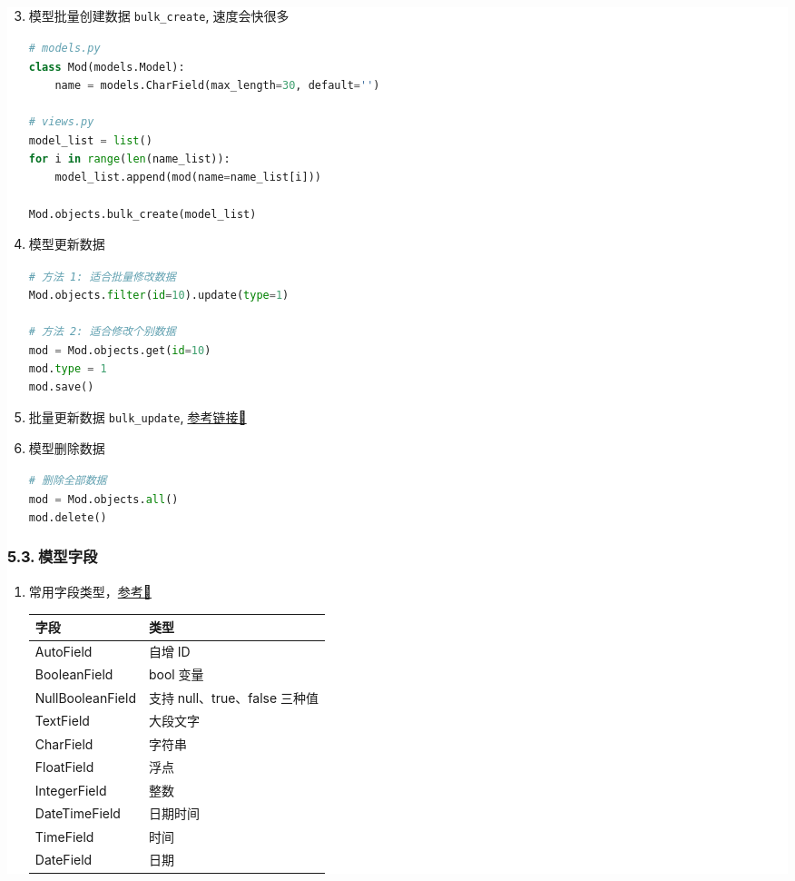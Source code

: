 3. 模型批量创建数据 `bulk_create`, 速度会快很多

    ```python
    # models.py
    class Mod(models.Model):
        name = models.CharField(max_length=30, default='')

    # views.py
    model_list = list()
    for i in range(len(name_list)):
        model_list.append(mod(name=name_list[i]))

    Mod.objects.bulk_create(model_list)
    ```

4. 模型更新数据

    ```python
    # 方法 1: 适合批量修改数据
    Mod.objects.filter(id=10).update(type=1)

    # 方法 2: 适合修改个别数据
    mod = Mod.objects.get(id=10)
    mod.type = 1
    mod.save()
    ```

5. 批量更新数据 `bulk_update`, [参考链接🔗](https://blog.51cto.com/u_15069490/4401252)

6. 模型删除数据

    ```python
    # 删除全部数据
    mod = Mod.objects.all()
    mod.delete()
    ```

### 5.3. 模型字段

1. 常用字段类型，[参考🔗](https://blog.csdn.net/Ka_Ka314/article/details/80828309)

    | 字段             | 类型                          |
    | ---------------- | ----------------------------- |
    | AutoField        | 自增 ID                       |
    | BooleanField     | bool 变量                     |
    | NullBooleanField | 支持 null、true、false 三种值 |
    | TextField        | 大段文字                      |
    | CharField        | 字符串                        |
    | FloatField       | 浮点                          |
    | IntegerField     | 整数                          |
    | DateTimeField    | 日期时间                      |
    | TimeField        | 时间                          |
    | DateField        | 日期                          |
